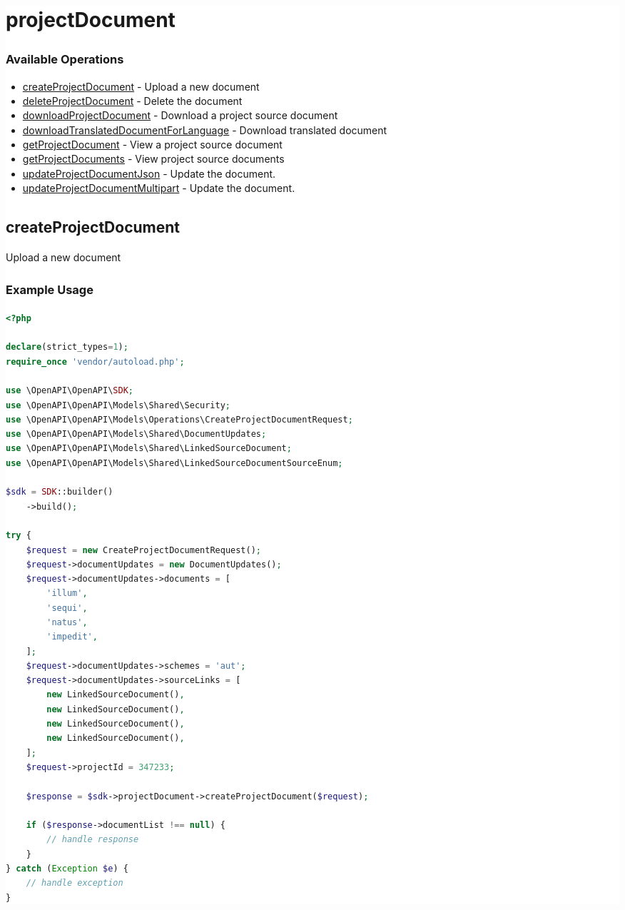 # projectDocument

### Available Operations

* [createProjectDocument](#createprojectdocument) - Upload a new document
* [deleteProjectDocument](#deleteprojectdocument) - Delete the document
* [downloadProjectDocument](#downloadprojectdocument) - Download a project source document
* [downloadTranslatedDocumentForLanguage](#downloadtranslateddocumentforlanguage) - Download translated document
* [getProjectDocument](#getprojectdocument) - View a project source document
* [getProjectDocuments](#getprojectdocuments) - View project source documents
* [updateProjectDocumentJson](#updateprojectdocumentjson) - Update the document.
* [updateProjectDocumentMultipart](#updateprojectdocumentmultipart) - Update the document.

## createProjectDocument

Upload a new document

### Example Usage

```php
<?php

declare(strict_types=1);
require_once 'vendor/autoload.php';

use \OpenAPI\OpenAPI\SDK;
use \OpenAPI\OpenAPI\Models\Shared\Security;
use \OpenAPI\OpenAPI\Models\Operations\CreateProjectDocumentRequest;
use \OpenAPI\OpenAPI\Models\Shared\DocumentUpdates;
use \OpenAPI\OpenAPI\Models\Shared\LinkedSourceDocument;
use \OpenAPI\OpenAPI\Models\Shared\LinkedSourceDocumentSourceEnum;

$sdk = SDK::builder()
    ->build();

try {
    $request = new CreateProjectDocumentRequest();
    $request->documentUpdates = new DocumentUpdates();
    $request->documentUpdates->documents = [
        'illum',
        'sequi',
        'natus',
        'impedit',
    ];
    $request->documentUpdates->schemes = 'aut';
    $request->documentUpdates->sourceLinks = [
        new LinkedSourceDocument(),
        new LinkedSourceDocument(),
        new LinkedSourceDocument(),
        new LinkedSourceDocument(),
    ];
    $request->projectId = 347233;

    $response = $sdk->projectDocument->createProjectDocument($request);

    if ($response->documentList !== null) {
        // handle response
    }
} catch (Exception $e) {
    // handle exception
}
```